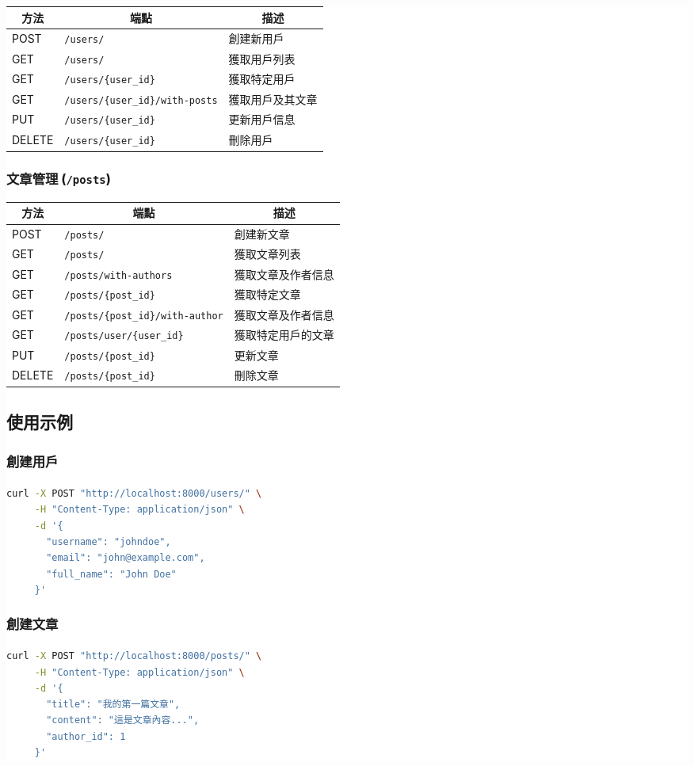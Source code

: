 | 方法   | 端點                          | 描述             |
| ------ | ----------------------------- | ---------------- |
| POST   | `/users/`                     | 創建新用戶       |
| GET    | `/users/`                     | 獲取用戶列表     |
| GET    | `/users/{user_id}`            | 獲取特定用戶     |
| GET    | `/users/{user_id}/with-posts` | 獲取用戶及其文章 |
| PUT    | `/users/{user_id}`            | 更新用戶信息     |
| DELETE | `/users/{user_id}`            | 刪除用戶         |

### 文章管理 (`/posts`)

| 方法   | 端點                           | 描述               |
| ------ | ------------------------------ | ------------------ |
| POST   | `/posts/`                      | 創建新文章         |
| GET    | `/posts/`                      | 獲取文章列表       |
| GET    | `/posts/with-authors`          | 獲取文章及作者信息 |
| GET    | `/posts/{post_id}`             | 獲取特定文章       |
| GET    | `/posts/{post_id}/with-author` | 獲取文章及作者信息 |
| GET    | `/posts/user/{user_id}`        | 獲取特定用戶的文章 |
| PUT    | `/posts/{post_id}`             | 更新文章           |
| DELETE | `/posts/{post_id}`             | 刪除文章           |

## 使用示例

### 創建用戶

```bash
curl -X POST "http://localhost:8000/users/" \
     -H "Content-Type: application/json" \
     -d '{
       "username": "johndoe",
       "email": "john@example.com",
       "full_name": "John Doe"
     }'
```

### 創建文章

```bash
curl -X POST "http://localhost:8000/posts/" \
     -H "Content-Type: application/json" \
     -d '{
       "title": "我的第一篇文章",
       "content": "這是文章內容...",
       "author_id": 1
     }'
```
